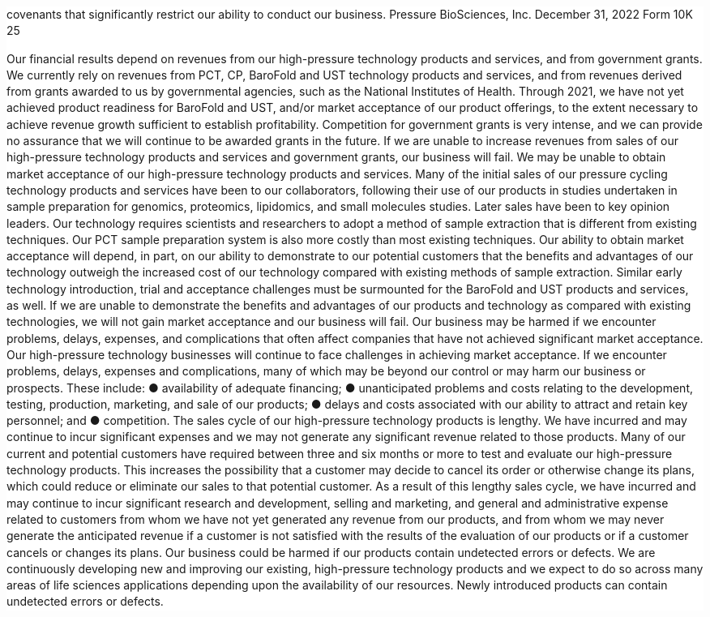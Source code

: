covenants that significantly restrict our ability to conduct our business.
Pressure BioSciences, Inc. December 31, 2022 Form 10K 25

Our financial results depend on revenues from our high-pressure technology products and services, and from government grants.
We currently rely on revenues from PCT, CP, BaroFold and UST technology products and services, and from revenues derived from grants
awarded to us by governmental agencies, such as the National Institutes of Health. Through 2021, we have not yet achieved product readiness for
BaroFold and UST, and/or market acceptance of our product offerings, to the extent necessary to achieve revenue growth sufficient to establish
profitability. Competition for government grants is very intense, and we can provide no assurance that we will continue to be awarded grants in the
future. If we are unable to increase revenues from sales of our high-pressure technology products and services and government grants, our
business will fail.
We may be unable to obtain market acceptance of our high-pressure technology products and services.
Many of the initial sales of our pressure cycling technology products and services have been to our collaborators, following their use of our
products in studies undertaken in sample preparation for genomics, proteomics, lipidomics, and small molecules studies. Later sales have been to
key opinion leaders. Our technology requires scientists and researchers to adopt a method of sample extraction that is different from existing
techniques. Our PCT sample preparation system is also more costly than most existing techniques. Our ability to obtain market acceptance will
depend, in part, on our ability to demonstrate to our potential customers that the benefits and advantages of our technology outweigh the increased
cost of our technology compared with existing methods of sample extraction. Similar early technology introduction, trial and acceptance challenges
must be surmounted for the BaroFold and UST products and services, as well. If we are unable to demonstrate the benefits and advantages of our
products and technology as compared with existing technologies, we will not gain market acceptance and our business will fail.
Our business may be harmed if we encounter problems, delays, expenses, and complications that often affect companies that have
not achieved significant market acceptance.
Our high-pressure technology businesses will continue to face challenges in achieving market acceptance. If we encounter problems, delays,
expenses and complications, many of which may be beyond our control or may harm our business or prospects. These include:
● availability of adequate financing;
● unanticipated problems and costs relating to the development, testing, production, marketing, and sale of our products;
● delays and costs associated with our ability to attract and retain key personnel; and
● competition.
The sales cycle of our high-pressure technology products is lengthy. We have incurred and may continue to incur significant
expenses and we may not generate any significant revenue related to those products.
Many of our current and potential customers have required between three and six months or more to test and evaluate our high-pressure
technology products. This increases the possibility that a customer may decide to cancel its order or otherwise change its plans, which could reduce
or eliminate our sales to that potential customer. As a result of this lengthy sales cycle, we have incurred and may continue to incur significant
research and development, selling and marketing, and general and administrative expense related to customers from whom we have not yet
generated any revenue from our products, and from whom we may never generate the anticipated revenue if a customer is not satisfied with the
results of the evaluation of our products or if a customer cancels or changes its plans.
Our business could be harmed if our products contain undetected errors or defects.
We are continuously developing new and improving our existing, high-pressure technology products and we expect to do so across many areas
of life sciences applications depending upon the availability of our resources. Newly introduced products can contain undetected errors or defects.